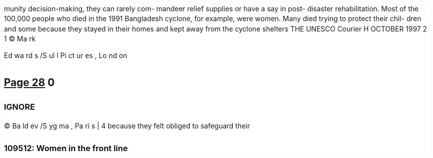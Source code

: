 munity decision-making, they can rarely com- 
mandeer relief supplies or have a say in post- 
disaster rehabilitation. 
Most of the 100,000 people who died in the 
1991 Bangladesh cyclone, for example, were 
women. Many died trying to protect their chil- 
dren and some because they stayed in their 
homes and kept away from the cyclone shelters 
THE UNESCO Courier H OCTOBER 1997 2 1 
© 
Ma
rk
 
Ed
wa
rd
s 
/S
ul
l 
Pi
ct
ur
es
, 
Lo
nd
on
 
>

## [Page 28](109505engo.pdf#page=28) 0

### IGNORE

© 
Ba
ld
ev
/S
yg
ma
, 
Pa
ri
s 
| 4 because they felt obliged to safeguard their 


### 109512: Women in the front line
